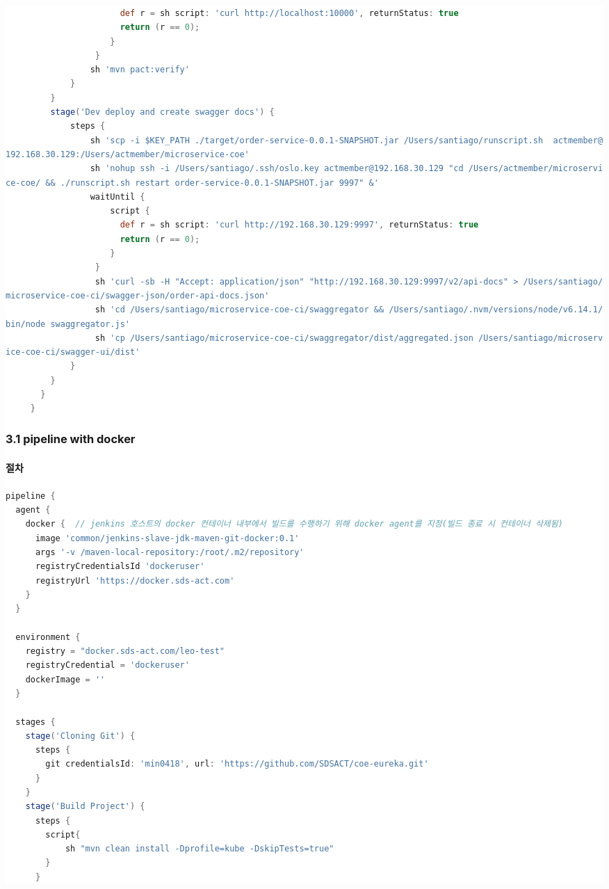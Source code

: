 ```gradle
                       def r = sh script: 'curl http://localhost:10000', returnStatus: true
                       return (r == 0);
                     }
                  }
                 sh 'mvn pact:verify'
             }
         }
         stage('Dev deploy and create swagger docs') {
             steps {
                 sh 'scp -i $KEY_PATH ./target/order-service-0.0.1-SNAPSHOT.jar /Users/santiago/runscript.sh  actmember@192.168.30.129:/Users/actmember/microservice-coe'
                 sh 'nohup ssh -i /Users/santiago/.ssh/oslo.key actmember@192.168.30.129 "cd /Users/actmember/microservice-coe/ && ./runscript.sh restart order-service-0.0.1-SNAPSHOT.jar 9997" &'
                 waitUntil {
                     script {
                       def r = sh script: 'curl http://192.168.30.129:9997', returnStatus: true
                       return (r == 0);
                     }
                  }
                  sh 'curl -sb -H "Accept: application/json" "http://192.168.30.129:9997/v2/api-docs" > /Users/santiago/microservice-coe-ci/swagger-json/order-api-docs.json'
                  sh 'cd /Users/santiago/microservice-coe-ci/swaggregator && /Users/santiago/.nvm/versions/node/v6.14.1/bin/node swaggregator.js'
                  sh 'cp /Users/santiago/microservice-coe-ci/swaggregator/dist/aggregated.json /Users/santiago/microservice-coe-ci/swagger-ui/dist'
             }
         }
       }
     }
```

### 3.1 pipeline with docker
#### 절차

```gradle
pipeline {
  agent {
    docker {  // jenkins 호스트의 docker 컨테이너 내부에서 빌드를 수행하기 위해 docker agent를 지정(빌드 종료 시 컨테이너 삭제됨)
      image 'common/jenkins-slave-jdk-maven-git-docker:0.1'
      args '-v /maven-local-repository:/root/.m2/repository'
      registryCredentialsId 'dockeruser'
      registryUrl 'https://docker.sds-act.com'
    } 
  }
  
  environment {
    registry = "docker.sds-act.com/leo-test"
    registryCredential = 'dockeruser'
    dockerImage = ''
  }
  
  stages {
    stage('Cloning Git') {
      steps {
        git credentialsId: 'min0418', url: 'https://github.com/SDSACT/coe-eureka.git'
      }
    }      
    stage('Build Project') {
      steps {
        script{
            sh "mvn clean install -Dprofile=kube -DskipTests=true"
        }
      }
```